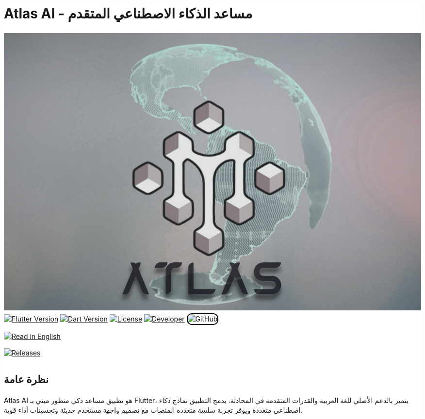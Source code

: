 # Atlas AI - مساعد الذكاء الاصطناعي المتقدم

![alt text](assets/icons/atlas.png)
[![Flutter Version](https://img.shields.io/badge/Flutter-3.8.1+-blue.svg)](https://flutter.dev/)
[![Dart Version](https://img.shields.io/badge/Dart-3.8.1+-blue.svg)](https://dart.dev/)
[![License](https://img.shields.io/badge/License-MIT-green.svg)](LICENSE)
[![Developer](https://img.shields.io/badge/Developer-Mohamed%20S%20AL--Romaihi-blue.svg)](mailto:alromaihi2224@gmail.com)
<img src="https://img.shields.io/badge/♥️%20GitHub-gray?style=for-the-badge&logo=github&logoColor=white" style="border: 2px solid black; border-radius: 10px;" alt="GitHub">


[![Read in English](https://img.shields.io/badge/Read%20in%20English-%E2%9C%85-white?style=for-the-badge&logo=readme&logoColor=white)](README.md)

[![Releases](https://img.shields.io/badge/Releases-green?style=for-the-badge&logo=github)](https://github.com/Msr7799/Atlas-AI/releases)

## نظرة عامة

Atlas AI هو تطبيق مساعد ذكي متطور مبني بـ Flutter، يتميز بالدعم الأصلي للغة العربية والقدرات المتقدمة في المحادثة. يدمج التطبيق نماذج ذكاء اصطناعي متعددة ويوفر تجربة سلسة متعددة المنصات مع تصميم واجهة مستخدم حديثة وتحسينات أداء قوية.
